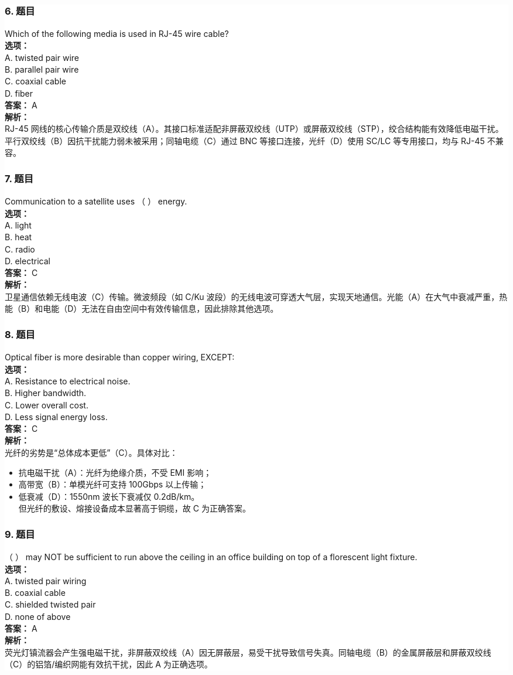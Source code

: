 ### 6. 题目

Which of the following media is used in RJ-45 wire cable?  
**选项：**  
A. twisted pair wire  
B. parallel pair wire  
C. coaxial cable  
D. fiber  
**答案：** A  
**解析：**  
RJ-45 网线的核心传输介质是双绞线（A）。其接口标准适配非屏蔽双绞线（UTP）或屏蔽双绞线（STP），绞合结构能有效降低电磁干扰。平行双绞线（B）因抗干扰能力弱未被采用；同轴电缆（C）通过 BNC 等接口连接，光纤（D）使用 SC/LC 等专用接口，均与 RJ-45 不兼容。

### 7. 题目

Communication to a satellite uses （ ） energy.  
**选项：**  
A. light  
B. heat  
C. radio  
D. electrical  
**答案：** C  
**解析：**  
卫星通信依赖无线电波（C）传输。微波频段（如 C/Ku 波段）的无线电波可穿透大气层，实现天地通信。光能（A）在大气中衰减严重，热能（B）和电能（D）无法在自由空间中有效传输信息，因此排除其他选项。

### 8. 题目

Optical fiber is more desirable than copper wiring, EXCEPT:  
**选项：**  
A. Resistance to electrical noise.  
B. Higher bandwidth.  
C. Lower overall cost.  
D. Less signal energy loss.  
**答案：** C  
**解析：**  
光纤的劣势是“总体成本更低”（C）。具体对比：

- 抗电磁干扰（A）：光纤为绝缘介质，不受 EMI 影响；
- 高带宽（B）：单模光纤可支持 100Gbps 以上传输；
- 低衰减（D）：1550nm 波长下衰减仅 0.2dB/km。  
  但光纤的敷设、熔接设备成本显著高于铜缆，故 C 为正确答案。

### 9. 题目

（ ） may NOT be sufficient to run above the ceiling in an office building on top of a florescent light fixture.  
**选项：**  
A. twisted pair wiring  
B. coaxial cable  
C. shielded twisted pair  
D. none of above  
**答案：** A  
**解析：**  
荧光灯镇流器会产生强电磁干扰，非屏蔽双绞线（A）因无屏蔽层，易受干扰导致信号失真。同轴电缆（B）的金属屏蔽层和屏蔽双绞线（C）的铝箔/编织网能有效抗干扰，因此 A 为正确选项。
